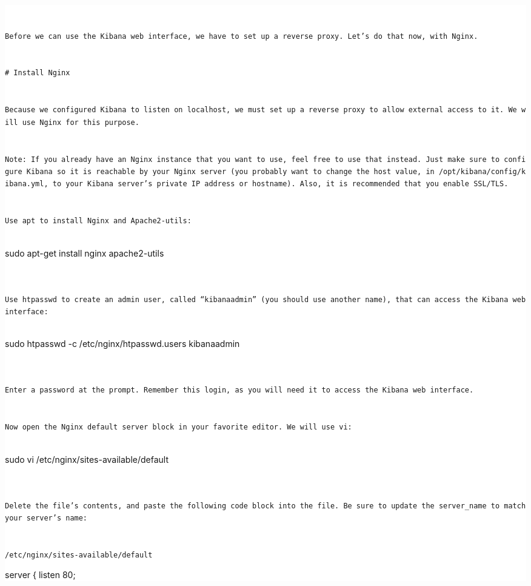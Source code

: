 
```


Before we can use the Kibana web interface, we have to set up a reverse proxy. Let’s do that now, with Nginx.


# Install Nginx


Because we configured Kibana to listen on localhost, we must set up a reverse proxy to allow external access to it. We will use Nginx for this purpose.


Note: If you already have an Nginx instance that you want to use, feel free to use that instead. Just make sure to configure Kibana so it is reachable by your Nginx server (you probably want to change the host value, in /opt/kibana/config/kibana.yml, to your Kibana server’s private IP address or hostname). Also, it is recommended that you enable SSL/TLS.


Use apt to install Nginx and Apache2-utils:


```
sudo apt-get install nginx apache2-utils


```


Use htpasswd to create an admin user, called “kibanaadmin” (you should use another name), that can access the Kibana web interface:


```
sudo htpasswd -c /etc/nginx/htpasswd.users kibanaadmin


```


Enter a password at the prompt. Remember this login, as you will need it to access the Kibana web interface.


Now open the Nginx default server block in your favorite editor. We will use vi:


```
sudo vi /etc/nginx/sites-available/default


```


Delete the file’s contents, and paste the following code block into the file. Be sure to update the server_name to match your server’s name:


/etc/nginx/sites-available/default
```
server {
    listen 80;
